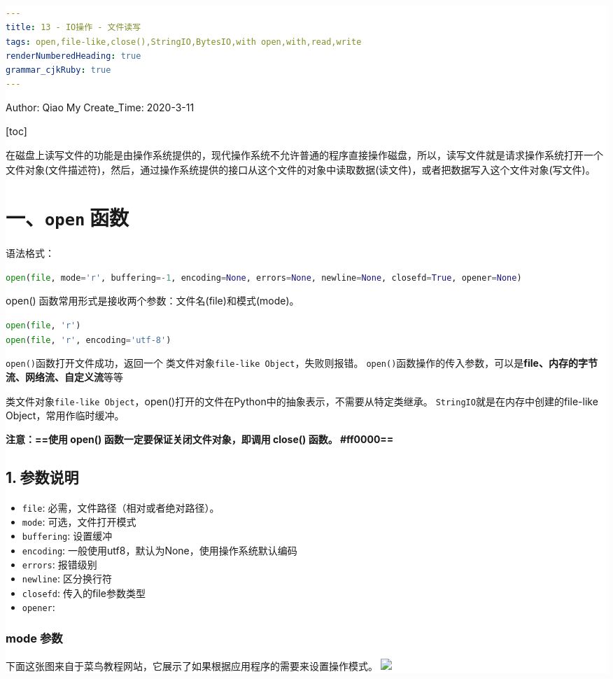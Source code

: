 ```yaml
---
title: 13 - IO操作 - 文件读写
tags: open,file-like,close(),StringIO,BytesIO,with open,with,read,write
renderNumberedHeading: true
grammar_cjkRuby: true
---
```


Author:  Qiao My
Create_Time: 2020-3-11

[toc]


在磁盘上读写文件的功能是由操作系统提供的，现代操作系统不允许普通的程序直接操作磁盘，所以，读写文件就是请求操作系统打开一个文件对象(文件描述符)，然后，通过操作系统提供的接口从这个文件的对象中读取数据(读文件)，或者把数据写入这个文件对象(写文件)。


# 一、`open` 函数
语法格式：
```python
open(file, mode='r', buffering=-1, encoding=None, errors=None, newline=None, closefd=True, opener=None)
```
open() 函数常用形式是接收两个参数：文件名(file)和模式(mode)。
```python
open(file, 'r')
open(file, 'r', encoding='utf-8')
```
`open()`函数打开文件成功，返回一个 类文件对象`file-like Object`，失败则报错。
`open()`函数操作的传入参数，可以是**file、内存的字节流、网络流、自定义流**等等

类文件对象`file-like Object`，open()打开的文件在Python中的抽象表示，不需要从特定类继承。
`StringIO`就是在内存中创建的file-like Object，常用作临时缓冲。

**注意：==使用 open() 函数一定要保证关闭文件对象，即调用 close() 函数。 #ff0000==**

## 1. 参数说明

- `file`: 必需，文件路径（相对或者绝对路径）。
- `mode`: 可选，文件打开模式
- `buffering`: 设置缓冲
- `encoding`: 一般使用utf8，默认为None，使用操作系统默认编码
- `errors`: 报错级别
- `newline`: 区分换行符
- `closefd`: 传入的file参数类型
- `opener`:

### mode 参数
下面这张图来自于菜鸟教程网站，它展示了如果根据应用程序的需要来设置操作模式。
![](./images/1583923460719.png)
